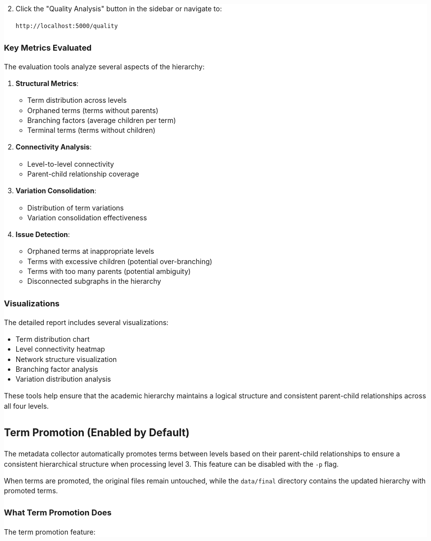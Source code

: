 2. Click the "Quality Analysis" button in the sidebar or navigate to:
   ```
   http://localhost:5000/quality
   ```

### Key Metrics Evaluated

The evaluation tools analyze several aspects of the hierarchy:

1. **Structural Metrics**:
   - Term distribution across levels
   - Orphaned terms (terms without parents)
   - Branching factors (average children per term)
   - Terminal terms (terms without children)

2. **Connectivity Analysis**:
   - Level-to-level connectivity
   - Parent-child relationship coverage

3. **Variation Consolidation**:
   - Distribution of term variations
   - Variation consolidation effectiveness

4. **Issue Detection**:
   - Orphaned terms at inappropriate levels
   - Terms with excessive children (potential over-branching)
   - Terms with too many parents (potential ambiguity)
   - Disconnected subgraphs in the hierarchy

### Visualizations

The detailed report includes several visualizations:

- Term distribution chart
- Level connectivity heatmap
- Network structure visualization
- Branching factor analysis
- Variation distribution analysis

These tools help ensure that the academic hierarchy maintains a logical structure and consistent parent-child relationships across all four levels.

## Term Promotion (Enabled by Default)

The metadata collector automatically promotes terms between levels based on their parent-child relationships to ensure a consistent hierarchical structure when processing level 3. This feature can be disabled with the `-p` flag.

When terms are promoted, the original files remain untouched, while the `data/final` directory contains the updated hierarchy with promoted terms.

### What Term Promotion Does

The term promotion feature:
